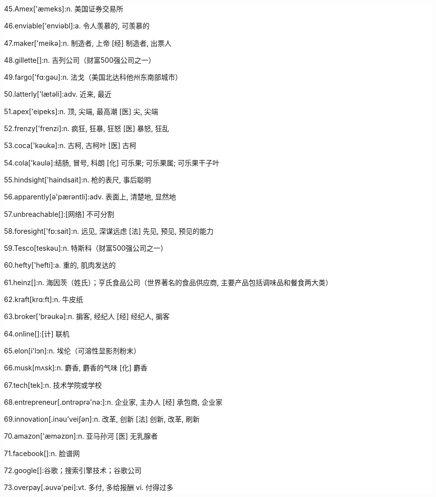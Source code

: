 45.Amex['æmeks]:n. 美国证券交易所 

46.enviable['enviәbl]:a. 令人羡慕的, 可羡慕的 

47.maker['meikә]:n. 制造者, 上帝 [经] 制造者, 出票人 

48.gillette[]:n. 吉列公司（财富500强公司之一） 

49.fargo['fɑ:ɡəu]:n. 法戈（美国北达科他州东南部城市） 

50.latterly['lætәli]:adv. 近来, 最近 

51.apex['eipeks]:n. 顶, 尖端, 最高潮 [医] 尖, 尖端 

52.frenzy['frenzi]:n. 疯狂, 狂暴, 狂怒 [医] 暴怒, 狂乱 

53.coca['kәukә]:n. 古柯, 古柯叶 [医] 古柯 

54.cola['kәulә]:结肠, 冒号, 科朗 [化] 可乐果; 可乐果属; 可乐果干子叶 

55.hindsight['haindsait]:n. 枪的表尺, 事后聪明 

56.apparently[ә'pærәntli]:adv. 表面上, 清楚地, 显然地 

57.unbreachable[]:[网络] 不可分割 

58.foresight['fɒ:sait]:n. 远见, 深谋远虑 [法] 先见, 预见, 预见的能力 

59.Tesco[teskəu]:n. 特斯科（财富500强公司之一） 

60.hefty['hefti]:a. 重的, 肌肉发达的 

61.heinz[]:n. 海因茨（姓氏）；亨氏食品公司（世界著名的食品供应商, 主要产品包括调味品和餐食两大类） 

62.kraft[krɑ:ft]:n. 牛皮纸 

63.broker['brәukә]:n. 掮客, 经纪人 [经] 经纪人, 掮客 

64.online[]:[计] 联机 

65.elon[i'lɔn]:n. 埃伦（可溶性显影剂粉末） 

66.musk[mʌsk]:n. 麝香, 麝香的气味 [化] 麝香 

67.tech[tek]:n. 技术学院或学校 

68.entrepreneur[.ɒntrәprә'nә:]:n. 企业家, 主办人 [经] 承包商, 企业家 

69.innovation[.inәu'veiʃәn]:n. 改革, 创新 [法] 创新, 改革, 刷新 

70.amazon['æmәzɒn]:n. 亚马孙河 [医] 无乳腺者 

71.facebook[]:n. 脸谱网 

72.google[]:谷歌；搜索引擎技术；谷歌公司 

73.overpay[.әuvә'pei]:vt. 多付, 多给报酬 vi. 付得过多 

